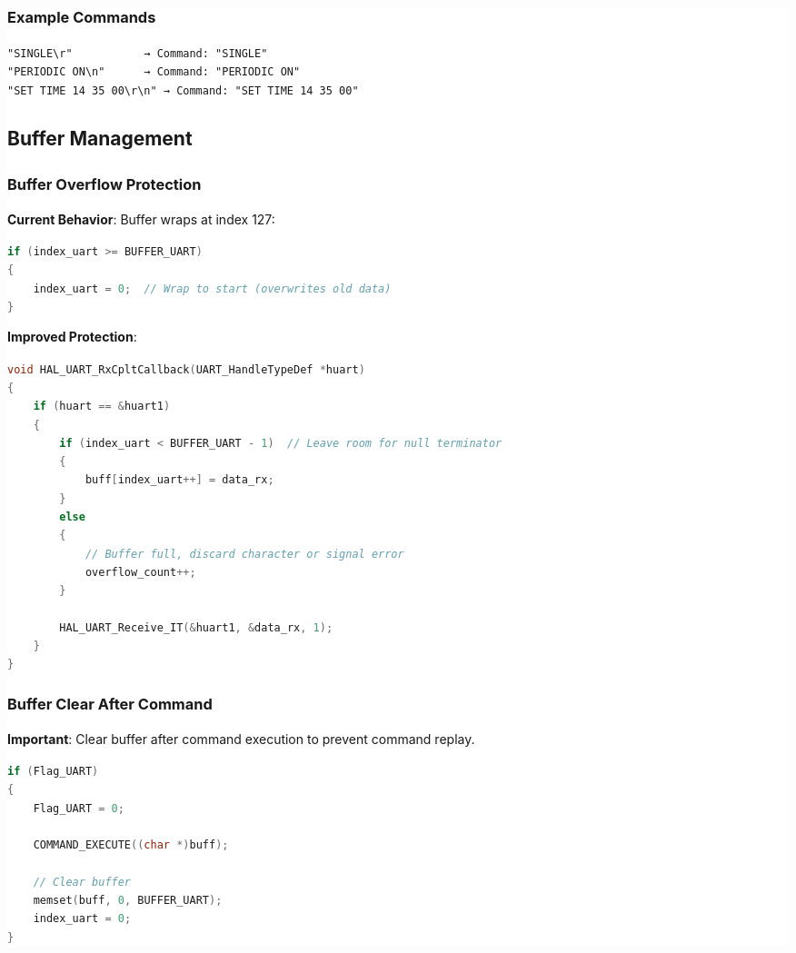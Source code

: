 ```c
```

### Example Commands

```
"SINGLE\r"           → Command: "SINGLE"
"PERIODIC ON\n"      → Command: "PERIODIC ON"
"SET TIME 14 35 00\r\n" → Command: "SET TIME 14 35 00"
```

## Buffer Management

### Buffer Overflow Protection

**Current Behavior**: Buffer wraps at index 127:
```c
if (index_uart >= BUFFER_UART)
{
    index_uart = 0;  // Wrap to start (overwrites old data)
}
```

**Improved Protection**:
```c
void HAL_UART_RxCpltCallback(UART_HandleTypeDef *huart)
{
    if (huart == &huart1)
    {
        if (index_uart < BUFFER_UART - 1)  // Leave room for null terminator
        {
            buff[index_uart++] = data_rx;
        }
        else
        {
            // Buffer full, discard character or signal error
            overflow_count++;
        }
        
        HAL_UART_Receive_IT(&huart1, &data_rx, 1);
    }
}
```

### Buffer Clear After Command

**Important**: Clear buffer after command execution to prevent command replay.

```c
if (Flag_UART)
{
    Flag_UART = 0;
    
    COMMAND_EXECUTE((char *)buff);
    
    // Clear buffer
    memset(buff, 0, BUFFER_UART);
    index_uart = 0;
}
```
